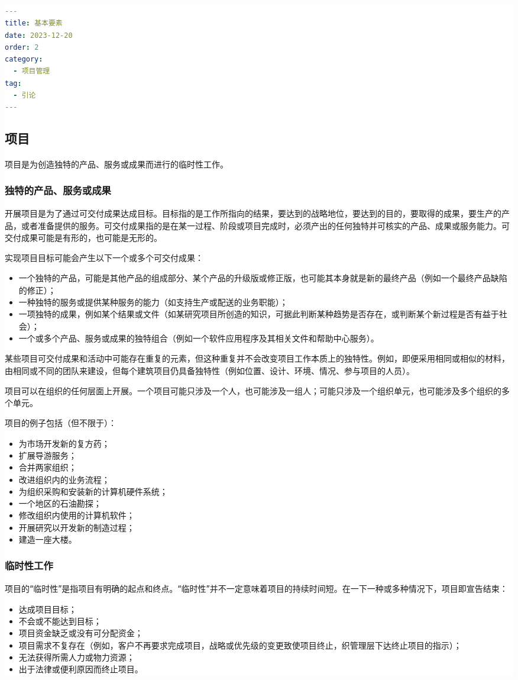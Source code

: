 ```yaml
---
title: 基本要素
date: 2023-12-20
order: 2
category:
  - 项目管理
tag:
  - 引论
---
```




## 项目

项目是为创造独特的产品、服务或成果而进行的临时性工作。

### 独特的产品、服务或成果

开展项目是为了通过可交付成果达成目标。目标指的是工作所指向的结果，要达到的战略地位，要达到的目的，要取得的成果，要生产的产品，或者准备提供的服务。可交付成果指的是在某一过程、阶段或项目完成时，必须产出的任何独特并可核实的产品、成果或服务能力。可交付成果可能是有形的，也可能是无形的。

实现项目目标可能会产生以下一个或多个可交付成果：

* 一个独特的产品，可能是其他产品的组成部分、某个产品的升级版或修正版，也可能其本身就是新的最终产品（例如一个最终产品缺陷的修正）；
* 一种独特的服务或提供某种服务的能力（如支持生产或配送的业务职能）；
* 一项独特的成果，例如某个结果或文件（如某研究项目所创造的知识，可据此判断某种趋势是否存在，或判断某个新过程是否有益于社会）；
* 一个或多个产品、服务或成果的独特组合（例如一个软件应用程序及其相关文件和帮助中心服务）。

某些项目可交付成果和活动中可能存在重复的元素，但这种重复并不会改变项目工作本质上的独特性。例如，即便采用相同或相似的材料，由相同或不同的团队来建设，但每个建筑项目仍具备独特性（例如位置、设计、环境、情况、参与项目的人员）。

项目可以在组织的任何层面上开展。一个项目可能只涉及一个人，也可能涉及一组人；可能只涉及一个组织单元，也可能涉及多个组织的多个单元。

项目的例子包括（但不限于）：

* 为市场开发新的复方药；
* 扩展导游服务；
* 合并两家组织；
* 改进组织内的业务流程；
* 为组织采购和安装新的计算机硬件系统；
* 一个地区的石油勘探；
* 修改组织内使用的计算机软件；
* 开展研究以开发新的制造过程；
* 建造一座大楼。

### 临时性工作

项目的“临时性”是指项目有明确的起点和终点。“临时性”并不一定意味着项目的持续时间短。在一下一种或多种情况下，项目即宣告结束：

* 达成项目目标；
* 不会或不能达到目标；
* 项目资金缺乏或没有可分配资金；
* 项目需求不复存在（例如，客户不再要求完成项目，战略或优先级的变更致使项目终止，织管理层下达终止项目的指示）； 
* 无法获得所需人力或物力资源；
* 出于法律或便利原因而终止项目。
